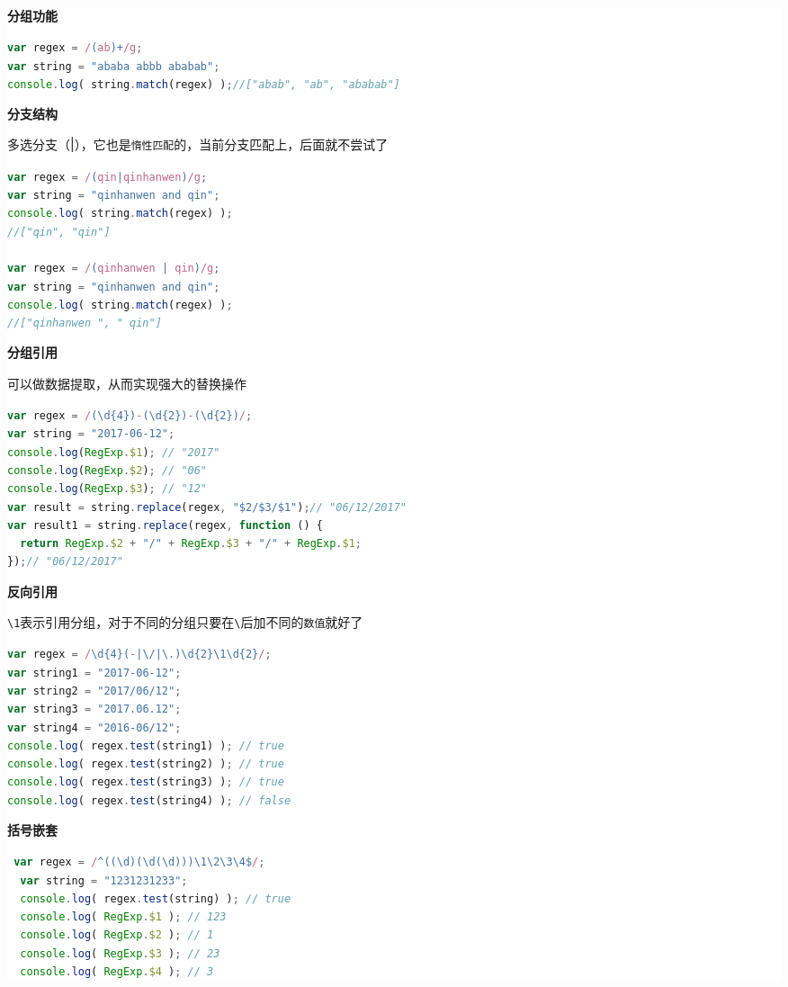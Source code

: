 **分组功能**

```javascript
var regex = /(ab)+/g;
var string = "ababa abbb ababab";
console.log( string.match(regex) );//["abab", "ab", "ababab"]
```
**分支结构**

多选分支（|），它也是`惰性匹配`的，当前分支匹配上，后面就不尝试了

```javascript
var regex = /(qin|qinhanwen)/g;
var string = "qinhanwen and qin";
console.log( string.match(regex) );
//["qin", "qin"]

var regex = /(qinhanwen | qin)/g;
var string = "qinhanwen and qin";
console.log( string.match(regex) );
//["qinhanwen ", " qin"]
```
**分组引用**

可以做数据提取，从而实现强大的替换操作

```javascript
var regex = /(\d{4})-(\d{2})-(\d{2})/;
var string = "2017-06-12";
console.log(RegExp.$1); // "2017"
console.log(RegExp.$2); // "06"
console.log(RegExp.$3); // "12"
var result = string.replace(regex, "$2/$3/$1");// "06/12/2017"
var result1 = string.replace(regex, function () {
  return RegExp.$2 + "/" + RegExp.$3 + "/" + RegExp.$1;
});// "06/12/2017"
```
**反向引用**

`\1`表示引用分组，对于不同的分组只要在`\`后加不同的`数值`就好了

```javascript
var regex = /\d{4}(-|\/|\.)\d{2}\1\d{2}/;
var string1 = "2017-06-12";
var string2 = "2017/06/12";
var string3 = "2017.06.12";
var string4 = "2016-06/12";
console.log( regex.test(string1) ); // true
console.log( regex.test(string2) ); // true
console.log( regex.test(string3) ); // true
console.log( regex.test(string4) ); // false
```
**括号嵌套**

```javascript
 var regex = /^((\d)(\d(\d)))\1\2\3\4$/;
  var string = "1231231233";
  console.log( regex.test(string) ); // true
  console.log( RegExp.$1 ); // 123
  console.log( RegExp.$2 ); // 1
  console.log( RegExp.$3 ); // 23
  console.log( RegExp.$4 ); // 3
```
